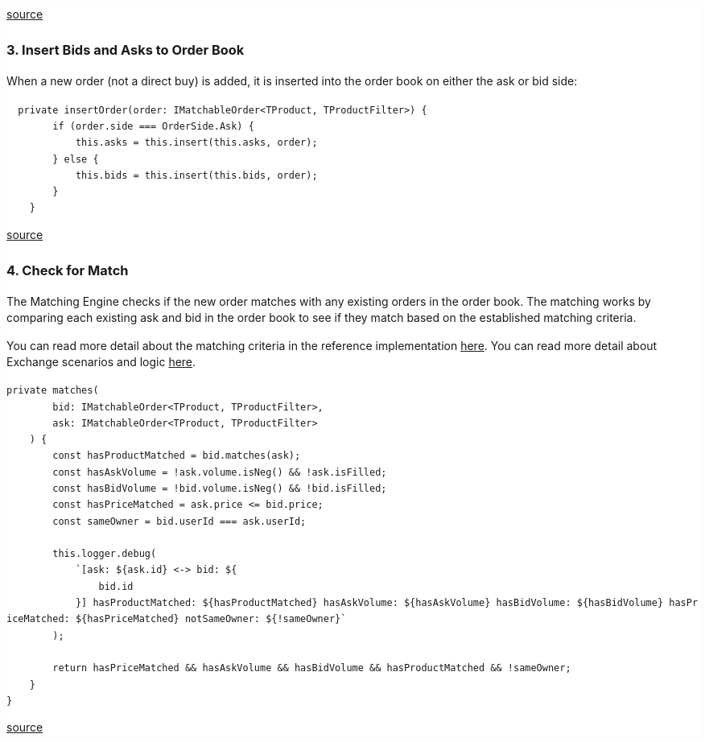 [source](https://github.com/energywebfoundation/origin/blob/master/packages/trade/exchange-core/src/MatchingEngine.ts)  

### 3. Insert Bids and Asks to Order Book
When a new order (not a direct buy) is added, it is inserted into the order book on either the ask or bid side: 

```
  private insertOrder(order: IMatchableOrder<TProduct, TProductFilter>) {
        if (order.side === OrderSide.Ask) {
            this.asks = this.insert(this.asks, order);
        } else {
            this.bids = this.insert(this.bids, order);
        }
    }
```
[source](https://github.com/energywebfoundation/origin/blob/6e510dca5f934b6b17ea5a43304d444c3499b62f/packages/trade/exchange-core/src/MatchingEngine.ts#L116)

### 4. Check for Match
The Matching Engine checks if the new order matches with any existing orders in the order book. The matching works by comparing each existing ask and bid in the order book to see if they match based on the established matching criteria.  

You can read more detail about the matching criteria in the reference implementation [here](./matching-criteria). You can read more detail about Exchange scenarios and logic [here](https://energyweb.atlassian.net/wiki/spaces/OD/pages/1138360384/Exchange+scenarios).

```
private matches(
        bid: IMatchableOrder<TProduct, TProductFilter>,
        ask: IMatchableOrder<TProduct, TProductFilter>
    ) {
        const hasProductMatched = bid.matches(ask);
        const hasAskVolume = !ask.volume.isNeg() && !ask.isFilled;
        const hasBidVolume = !bid.volume.isNeg() && !bid.isFilled;
        const hasPriceMatched = ask.price <= bid.price;
        const sameOwner = bid.userId === ask.userId;

        this.logger.debug(
            `[ask: ${ask.id} <-> bid: ${
                bid.id
            }] hasProductMatched: ${hasProductMatched} hasAskVolume: ${hasAskVolume} hasBidVolume: ${hasBidVolume} hasPriceMatched: ${hasPriceMatched} notSameOwner: ${!sameOwner}`
        );

        return hasPriceMatched && hasAskVolume && hasBidVolume && hasProductMatched && !sameOwner;
    }
}
```
[source](https://github.com/energywebfoundation/origin/blob/6e510dca5f934b6b17ea5a43304d444c3499b62f/packages/trade/exchange-core/src/MatchingEngine.ts#L319) 
